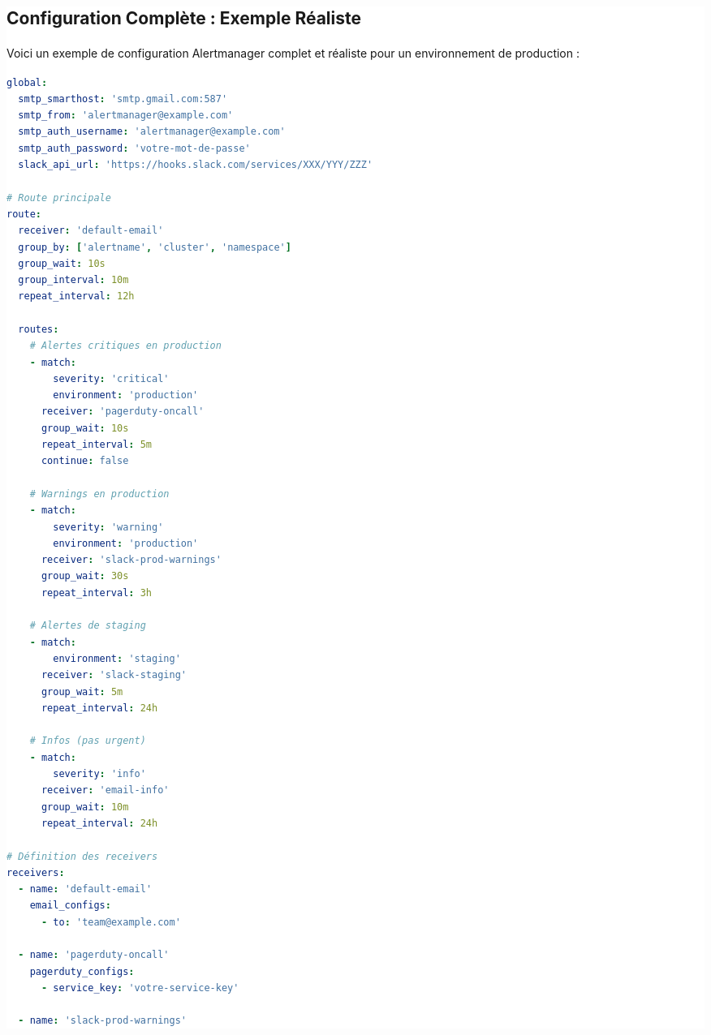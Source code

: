## Configuration Complète : Exemple Réaliste

Voici un exemple de configuration Alertmanager complet et réaliste pour un environnement de production :

```yaml
global:
  smtp_smarthost: 'smtp.gmail.com:587'
  smtp_from: 'alertmanager@example.com'
  smtp_auth_username: 'alertmanager@example.com'
  smtp_auth_password: 'votre-mot-de-passe'
  slack_api_url: 'https://hooks.slack.com/services/XXX/YYY/ZZZ'

# Route principale
route:
  receiver: 'default-email'
  group_by: ['alertname', 'cluster', 'namespace']
  group_wait: 10s
  group_interval: 10m
  repeat_interval: 12h

  routes:
    # Alertes critiques en production
    - match:
        severity: 'critical'
        environment: 'production'
      receiver: 'pagerduty-oncall'
      group_wait: 10s
      repeat_interval: 5m
      continue: false

    # Warnings en production
    - match:
        severity: 'warning'
        environment: 'production'
      receiver: 'slack-prod-warnings'
      group_wait: 30s
      repeat_interval: 3h

    # Alertes de staging
    - match:
        environment: 'staging'
      receiver: 'slack-staging'
      group_wait: 5m
      repeat_interval: 24h

    # Infos (pas urgent)
    - match:
        severity: 'info'
      receiver: 'email-info'
      group_wait: 10m
      repeat_interval: 24h

# Définition des receivers
receivers:
  - name: 'default-email'
    email_configs:
      - to: 'team@example.com'

  - name: 'pagerduty-oncall'
    pagerduty_configs:
      - service_key: 'votre-service-key'

  - name: 'slack-prod-warnings'
```